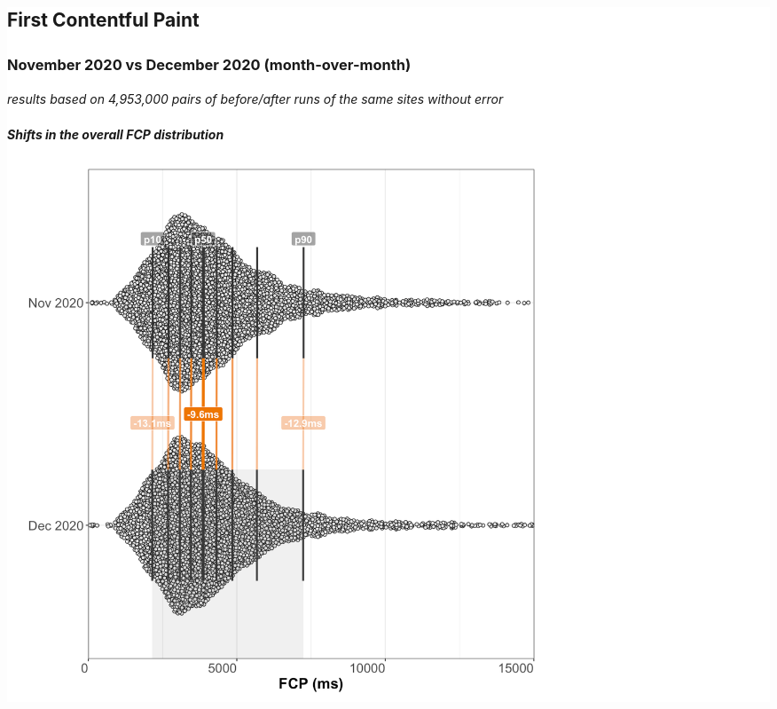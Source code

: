 ## First Contentful Paint
### November 2020 vs December 2020 (month-over-month)
_results based on 4,953,000 pairs of before/after runs of the same sites without error_

##### Shifts in the overall FCP distribution

<img src="shift-fcp_value-2020-November-2020-December.png" alt="November 2020 vs December 2020 FCP value" width="600" height="600">
